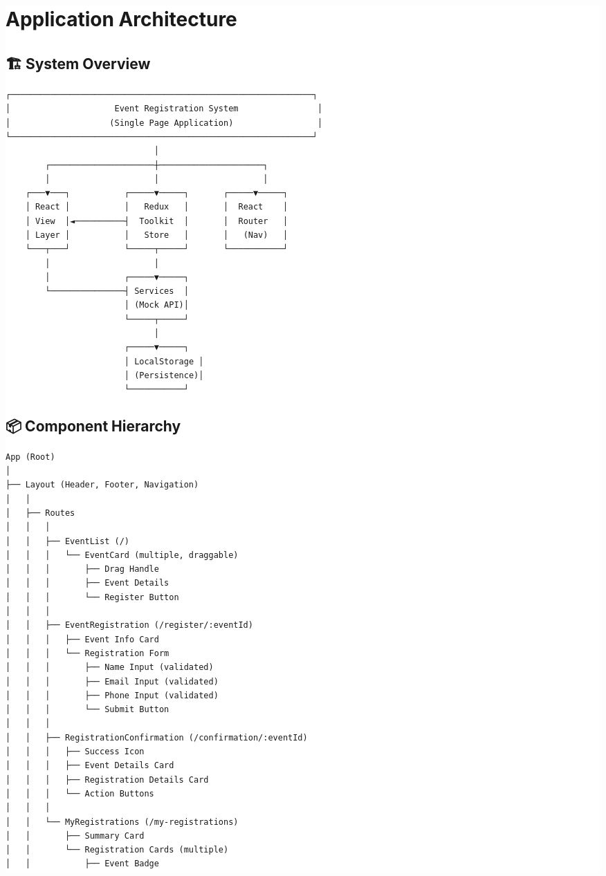 # Application Architecture

## 🏗️ System Overview

```
┌─────────────────────────────────────────────────────────────┐
│                     Event Registration System                │
│                    (Single Page Application)                 │
└─────────────────────────────────────────────────────────────┘
                              │
        ┌─────────────────────┼─────────────────────┐
        │                     │                     │
    ┌───▼───┐           ┌─────▼─────┐       ┌─────▼─────┐
    │ React │           │   Redux   │       │  React    │
    │ View  │◄──────────┤  Toolkit  │       │  Router   │
    │ Layer │           │   Store   │       │   (Nav)   │
    └───┬───┘           └─────┬─────┘       └───────────┘
        │                     │
        │               ┌─────▼─────┐
        └───────────────┤ Services  │
                        │ (Mock API)│
                        └─────┬─────┘
                              │
                        ┌─────▼─────┐
                        │ LocalStorage │
                        │ (Persistence)│
                        └───────────┘
```

## 📦 Component Hierarchy

```
App (Root)
│
├── Layout (Header, Footer, Navigation)
│   │
│   ├── Routes
│   │   │
│   │   ├── EventList (/)
│   │   │   └── EventCard (multiple, draggable)
│   │   │       ├── Drag Handle
│   │   │       ├── Event Details
│   │   │       └── Register Button
│   │   │
│   │   ├── EventRegistration (/register/:eventId)
│   │   │   ├── Event Info Card
│   │   │   └── Registration Form
│   │   │       ├── Name Input (validated)
│   │   │       ├── Email Input (validated)
│   │   │       ├── Phone Input (validated)
│   │   │       └── Submit Button
│   │   │
│   │   ├── RegistrationConfirmation (/confirmation/:eventId)
│   │   │   ├── Success Icon
│   │   │   ├── Event Details Card
│   │   │   ├── Registration Details Card
│   │   │   └── Action Buttons
│   │   │
│   │   └── MyRegistrations (/my-registrations)
│   │       ├── Summary Card
│   │       └── Registration Cards (multiple)
│   │           ├── Event Badge
```